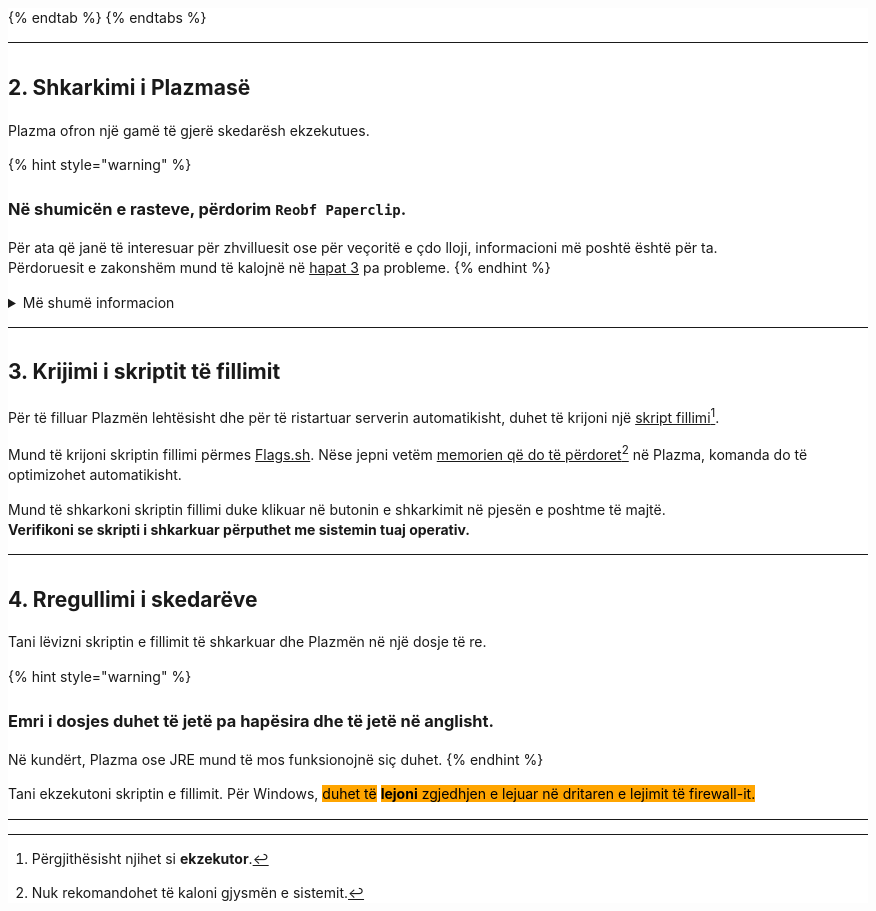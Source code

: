 {% endtab %}
{% endtabs %}

***

## 2. Shkarkimi i Plazmasë

Plazma ofron një gamë të gjerë skedarësh ekzekutues.

{% hint style="warning" %}

### Në shumicën e rasteve, përdorim `Reobf Paperclip`.

Për ata që janë të interesuar për zhvilluesit ose për veçoritë e çdo lloji, informacioni më poshtë është për ta.\
Përdoruesit e zakonshëm mund të kalojnë në [hapat 3](setup.md#id-3) pa probleme.
{% endhint %}

<details><summary>Më shumë informacion</summary></details>

***

## 3. Krijimi i skriptit të fillimit

Për të filluar Plazmën lehtësisht dhe për të ristartuar serverin automatikisht, duhet të krijoni një [skript fillimi](#user-content-fn-6)[^6].

Mund të krijoni skriptin fillimi përmes [Flags.sh](https://flags.sh). Nëse jepni vetëm [memorien që do të përdoret](#user-content-fn-8)[^8] në Plazma, komanda do të optimizohet automatikisht.

Mund të shkarkoni skriptin fillimi duke klikuar në butonin e shkarkimit në pjesën e poshtme të majtë.\
**Verifikoni se skripti i shkarkuar përputhet me sistemin tuaj operativ.**

***

## 4. Rregullimi i skedarëve

Tani lëvizni skriptin e fillimit të shkarkuar dhe Plazmën në një dosje të re.

{% hint style="warning" %}

### Emri i dosjes duhet të jetë pa hapësira dhe të jetë në anglisht.

Në kundërt, Plazma ose JRE mund të mos funksionojnë siç duhet.
{% endhint %}

Tani ekzekutoni skriptin e fillimit. Për Windows, <mark style="background-color:orange;">duhet të</mark> <mark style="background-color:orange;"></mark><mark style="background-color:orange;">**lejoni**</mark><mark style="background-color:orange;"> zgjedhjen e lejuar në dritaren e lejimit të firewall-it.</mark>

***


[^1]: Java Runtime Environment, Ambienti i Ekzekutimit të Java-s.
[^2]: Paperi i bazuar në Plazma është bazuar në Spigot dhe Spigot është platforma zyrtare e serverit.
[^3]: Tasti Windows + R
[^4]: Në rastin e Linuxit, në terminal shkruani `java --version`
[^5]: JRE është një projekt burim i hapur dhe ka shumë lloje si platforma e serverit Minecraft.
[^6]: Përgjithësisht njihet si **ekzekutor**.
[^7]: Nëse aktivizoni "Rivendosje automatike", serveri do të ri-startohet automatikisht. Mund të mbyllni duke shtypur `Control + C`.
[^8]: Nuk rekomandohet të kaloni gjysmën e sistemit.
[^9]: Marrëveshja e Licencës për Përdoruesin e Fundit, marrëveshja e licencës për përdoruesin përfundimtar. Për informacione më të hollësishme, ju lutemi kontrolloni [faqen zyrtare të Minecraft](https://www.minecraft.net/ko-kr/usage-guidelines).
[^10]: Korporata Microsoft.
[^11]: Në rastin e Republikës së Koreë, sipas nenit 32, paragrafi 1, nënparagrafi 9 të Ligjit për Promovimin e Industrisë së Lojërave, mund të bëhet denoncim ligjor nga **Korporata Microsoft e Koreas**.
[^12]: Universal Plug & Play. Purpur i përfshirë në Plazma komunikon automatikisht me ruterin dhe hap portën vetëm kur serveri është në ekzekutim, kështu që nuk ka nevojë për përcjellje portash manualisht.
[^13]: 계정이 없는 경우 Google 또는 GitHub 계정을 통해 Ngrok에 가입합니다.